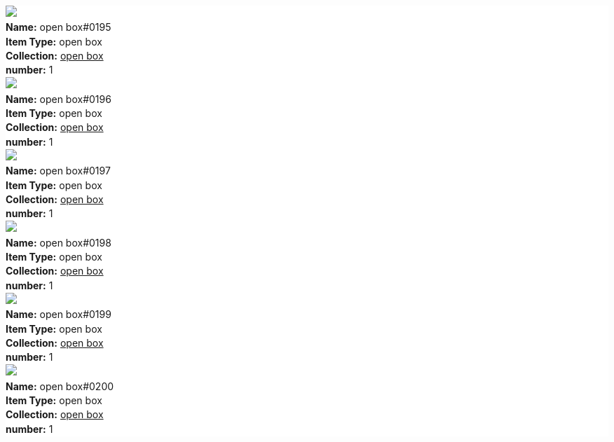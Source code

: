 </div>
<div class="item_thumbnail">
<img loading="lazy" src="https://3jirtwfw7tu7ciiwsl2i6mpkijn7pfl3rhvhylbbfvjn3kywckjq.arweave.net/2lEZ2Lb86fEhFpL0jzHqQlv3lXuJ6nwsIS1S3asWEpM"><br/>
<div><strong>Name:</strong> open box#0195</div>
<div><strong>Item Type:</strong> open box</div>
<div><strong>Collection:</strong> <a href="https://www.spacescan.io/xch/nft/collection/col1eqaw4clqxpzex6g9lhdr8hc8s7ygz45m7j7zesru4j37vq8qgzvs9zc7vr">open box</a></div>
<div><strong>number:</strong> 1</div>
</div>
<div class="item_thumbnail">
<img loading="lazy" src="https://jneyenbjpxovdsupvx5af3hdlzxbjnvgt6ewh7lrzmkw3ojw4m3a.arweave.net/S0mCNCl93VHKj636AuzjXm4UtqafiWP9ccsVbbk24zY"><br/>
<div><strong>Name:</strong> open box#0196</div>
<div><strong>Item Type:</strong> open box</div>
<div><strong>Collection:</strong> <a href="https://www.spacescan.io/xch/nft/collection/col1eqaw4clqxpzex6g9lhdr8hc8s7ygz45m7j7zesru4j37vq8qgzvs9zc7vr">open box</a></div>
<div><strong>number:</strong> 1</div>
</div>
<div class="item_thumbnail">
<img loading="lazy" src="https://w27jb4m55n2pwwxfqkxndudpss5sfdkby7z36jbikzmvxiqpx2uq.arweave.net/tr6Q8Z3rdPta5YKu0dBvlLsijUHH878kKFZZW6IPvqk"><br/>
<div><strong>Name:</strong> open box#0197</div>
<div><strong>Item Type:</strong> open box</div>
<div><strong>Collection:</strong> <a href="https://www.spacescan.io/xch/nft/collection/col1eqaw4clqxpzex6g9lhdr8hc8s7ygz45m7j7zesru4j37vq8qgzvs9zc7vr">open box</a></div>
<div><strong>number:</strong> 1</div>
</div>
<div class="item_thumbnail">
<img loading="lazy" src="https://6n2426ealjsll7airhsza2ax2qcabxrnjwpo63zwldi3vgqhiu.arweave.net/83XNeIBaZLX8CInlkGg-X1AQA3i1Nnu9vNljRupoHRU"><br/>
<div><strong>Name:</strong> open box#0198</div>
<div><strong>Item Type:</strong> open box</div>
<div><strong>Collection:</strong> <a href="https://www.spacescan.io/xch/nft/collection/col1eqaw4clqxpzex6g9lhdr8hc8s7ygz45m7j7zesru4j37vq8qgzvs9zc7vr">open box</a></div>
<div><strong>number:</strong> 1</div>
</div>
<div class="item_thumbnail">
<img loading="lazy" src="https://2dfqicz2n5jtebkxdbrr36wmqz67rgdikjtkrbgb3pzvvz4qqo6a.arweave.net/0MsECzpvUzIFVxhjHfrMhn34mGhSZqiEwdvzWueQg7w"><br/>
<div><strong>Name:</strong> open box#0199</div>
<div><strong>Item Type:</strong> open box</div>
<div><strong>Collection:</strong> <a href="https://www.spacescan.io/xch/nft/collection/col1eqaw4clqxpzex6g9lhdr8hc8s7ygz45m7j7zesru4j37vq8qgzvs9zc7vr">open box</a></div>
<div><strong>number:</strong> 1</div>
</div>
<div class="item_thumbnail">
<img loading="lazy" src="https://mhhtasdolmjdhlbrbu2uecnpzlqdtzds65olnioizxlfoukz.arweave.net/Yc8wSG5bEjOsMQ01QgmvyuA55HL3XL-ahyM3W-V1FZo"><br/>
<div><strong>Name:</strong> open box#0200</div>
<div><strong>Item Type:</strong> open box</div>
<div><strong>Collection:</strong> <a href="https://www.spacescan.io/xch/nft/collection/col1eqaw4clqxpzex6g9lhdr8hc8s7ygz45m7j7zesru4j37vq8qgzvs9zc7vr">open box</a></div>
<div><strong>number:</strong> 1</div>
</div>

